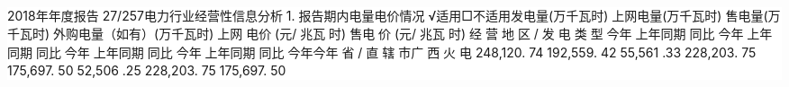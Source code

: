 2018年年度报告
27/257电力行业经营性信息分析
1.
报告期内电量电价情况
√适用□不适用发电量(万千瓦时)
上网电量(万千瓦时)
售电量(万千瓦时)
外购电量（如有）(万千瓦时)
上网
电价
(元/
兆瓦
时)
售电
价
(元/
兆瓦
时)
经
营
地
区
/
发
电
类
型
今年
上年同期
同比
今年
上年同期
同比
今年
上年同期
同比
今年
上年同期
同比
今年今年
省
/
直
辖
市广
西
火
电
248,120.
74
192,559.
42
55,561
.33
228,203.
75
175,697.
50
52,506
.25
228,203.
75
175,697.
50